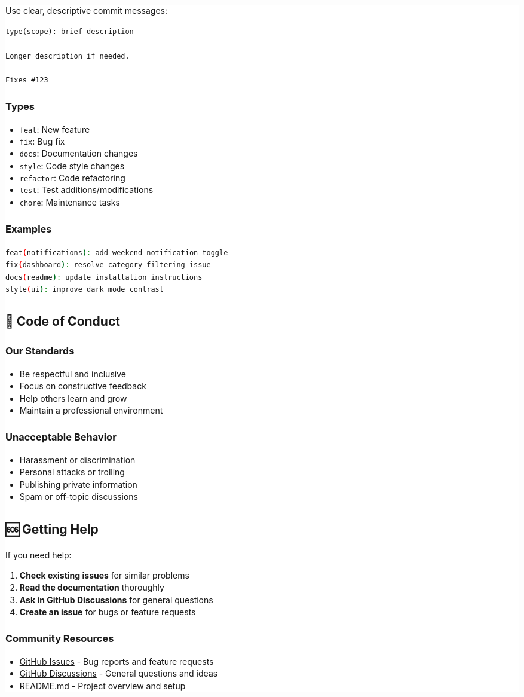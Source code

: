 Use clear, descriptive commit messages:

```
type(scope): brief description

Longer description if needed.

Fixes #123
```

### Types
- `feat`: New feature
- `fix`: Bug fix
- `docs`: Documentation changes
- `style`: Code style changes
- `refactor`: Code refactoring
- `test`: Test additions/modifications
- `chore`: Maintenance tasks

### Examples
```bash
feat(notifications): add weekend notification toggle
fix(dashboard): resolve category filtering issue
docs(readme): update installation instructions
style(ui): improve dark mode contrast
```

## 🤝 Code of Conduct

### Our Standards
- Be respectful and inclusive
- Focus on constructive feedback
- Help others learn and grow
- Maintain a professional environment

### Unacceptable Behavior
- Harassment or discrimination
- Personal attacks or trolling
- Publishing private information
- Spam or off-topic discussions

## 🆘 Getting Help

If you need help:

1. **Check existing issues** for similar problems
2. **Read the documentation** thoroughly
3. **Ask in GitHub Discussions** for general questions
4. **Create an issue** for bugs or feature requests

### Community Resources
- [GitHub Issues](https://github.com/username/timewise/issues) - Bug reports and feature requests
- [GitHub Discussions](https://github.com/username/timewise/discussions) - General questions and ideas
- [README.md](README.md) - Project overview and setup

